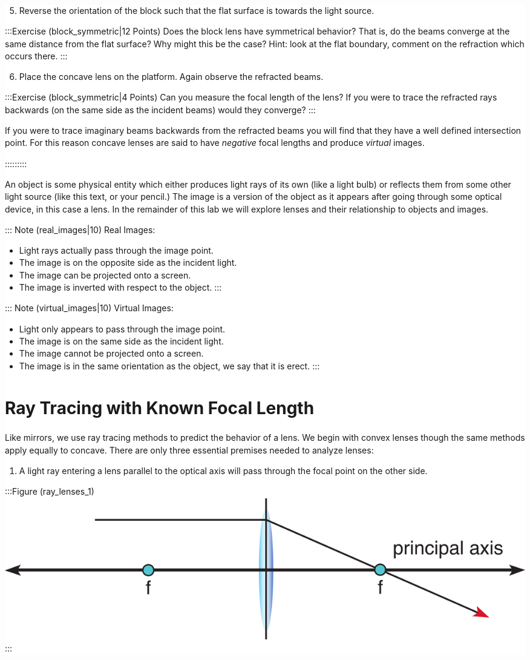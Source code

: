 5. Reverse the orientation of the block such that the flat surface is towards the light source.

:::Exercise (block_symmetric|12 Points)
Does the block lens have symmetrical behavior? That is, do the beams converge at the same distance from the flat surface? Why might this be the case? Hint: look at the flat boundary, comment on the refraction which occurs there.
:::

6. Place the concave lens on the platform. Again observe the refracted beams.

:::Exercise (block_symmetric|4 Points)
Can you measure the focal length of the lens? If you were to trace the refracted rays backwards (on the same side as the incident beams) would they converge?
:::

If you were to trace imaginary beams backwards from the refracted beams you will find that they have a well defined intersection point. For this reason concave lenses are said to have <i>negative</i> focal lengths and produce <i>virtual</i> images.

:::::::::

An object is some physical entity which either produces light rays of its own (like a light bulb) or reflects them from some other light source (like this text, or your pencil.) The image is a version of the object as it appears after going through some optical device, in this case a lens. In the remainder of this lab we will explore lenses and their relationship to objects and images.

::: Note (real_images|10)
Real Images:
* Light rays actually pass through the image point.
* The image is on the opposite side as the incident light.
* The image can be projected onto a screen.
* The image is inverted with respect to the object.
:::

::: Note (virtual_images|10)
Virtual Images:
* Light only appears to pass through the image point.
* The image is on the same side as the incident light.
* The image cannot be projected onto a screen.
* The image is in the same orientation as the object, we say that it is erect.
:::

# Ray Tracing with Known Focal Length

Like mirrors, we use ray tracing methods to predict the behavior of a lens. We begin with convex lenses though the same methods apply equally to concave. There are only three essential premises needed to analyze lenses:

1. A light ray entering a lens parallel to the optical axis will pass through the focal point on the other side.

:::Figure (ray_lenses_1)
![](imgs/Lab6/rays_through_lenses_1.png)
:::
